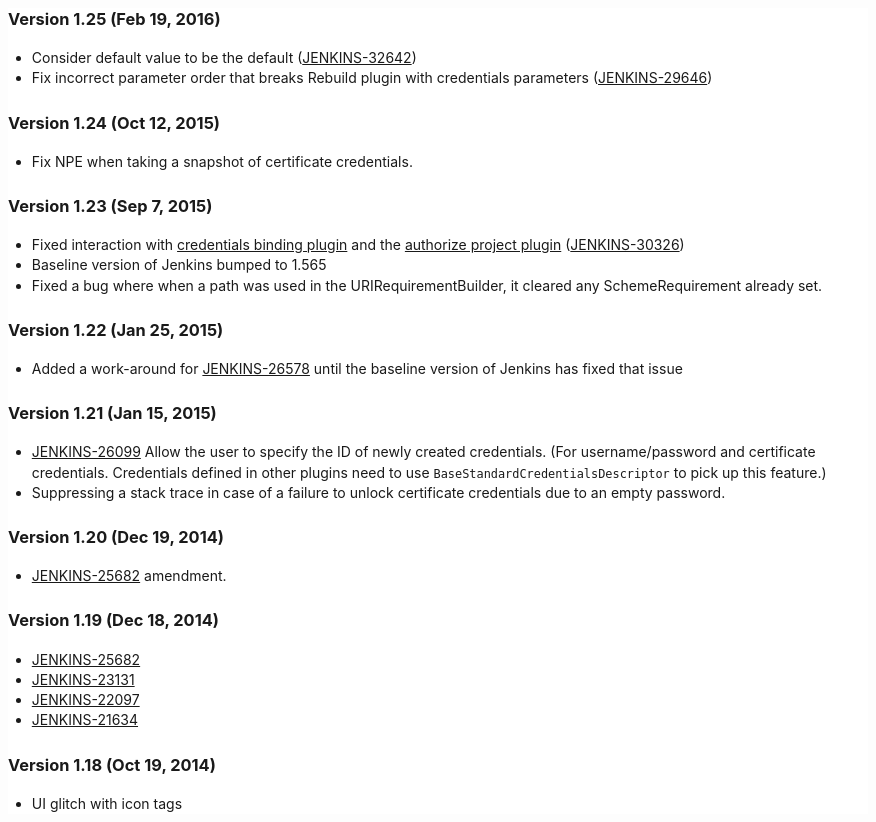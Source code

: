 ### Version 1.25 (Feb 19, 2016)

-   Consider default value to be the default ([JENKINS-32642](https://issues.jenkins-ci.org/browse/JENKINS-32642))
-   Fix incorrect parameter order that breaks Rebuild plugin with
    credentials parameters ([JENKINS-29646](https://issues.jenkins-ci.org/browse/JENKINS-29646))

### Version 1.24 (Oct 12, 2015)

-   Fix NPE when taking a snapshot of certificate credentials.

### Version 1.23 (Sep 7, 2015)

-   Fixed interaction with [credentials binding plugin](https://plugins.jenkins.io/credentials-binding)
    and the [authorize project plugin](https://plugins.jenkins.io/authorize-project)
    ([JENKINS-30326](https://issues.jenkins-ci.org/browse/JENKINS-30326))
-   Baseline version of Jenkins bumped to 1.565
-   Fixed a bug where when a path was used in the URIRequirementBuilder,
    it cleared any SchemeRequirement already set.

### Version 1.22 (Jan 25, 2015)

-   Added a work-around
    for [JENKINS-26578](https://issues.jenkins-ci.org/browse/JENKINS-26578) until
    the baseline version of Jenkins has fixed that issue

### Version 1.21 (Jan 15, 2015)

-   [JENKINS-26099](https://issues.jenkins-ci.org/browse/JENKINS-26099)
    Allow the user to specify the ID of newly created credentials. (For
    username/password and certificate credentials. Credentials defined
    in other plugins need to use `BaseStandardCredentialsDescriptor` to
    pick up this feature.)
-   Suppressing a stack trace in case of a failure to unlock certificate
    credentials due to an empty password.

### Version 1.20 (Dec 19, 2014)

-   [JENKINS-25682](https://issues.jenkins-ci.org/browse/JENKINS-25682)
    amendment.

### Version 1.19 (Dec 18, 2014)

-   [JENKINS-25682](https://issues.jenkins-ci.org/browse/JENKINS-25682)
-   [JENKINS-23131](https://issues.jenkins-ci.org/browse/JENKINS-23131)
-   [JENKINS-22097](https://issues.jenkins-ci.org/browse/JENKINS-22097)
-   [JENKINS-21634](https://issues.jenkins-ci.org/browse/JENKINS-21634)

### Version 1.18 (Oct 19, 2014)

-   UI glitch with icon tags
